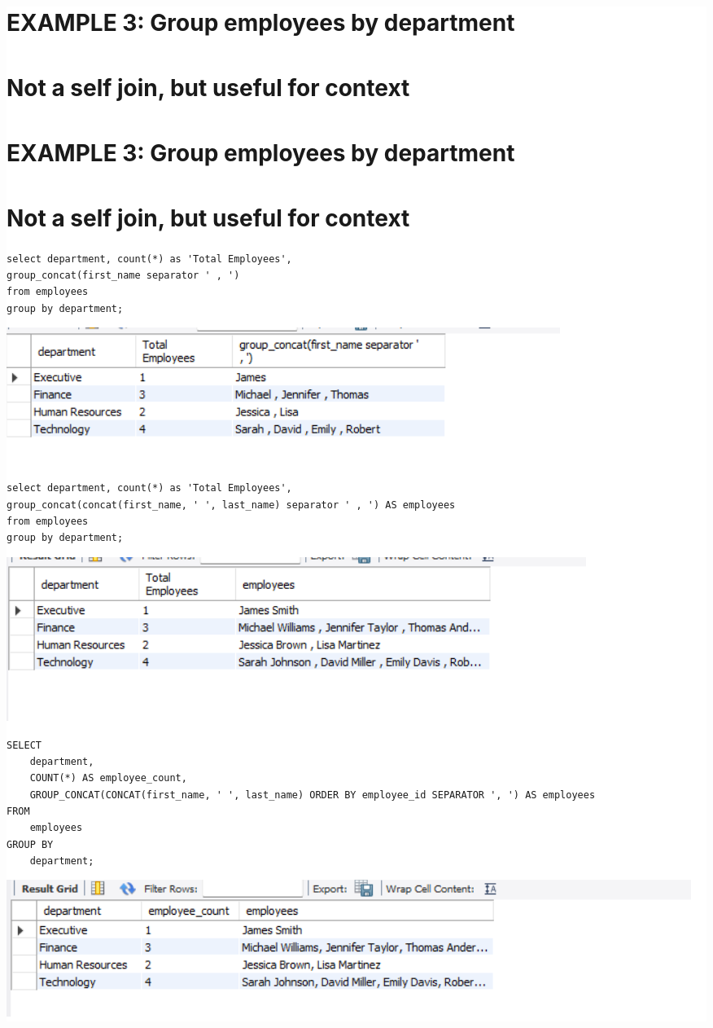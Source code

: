 
# EXAMPLE 3: Group employees by department
# Not a self join, but useful for context
# EXAMPLE 3: Group employees by department
# Not a self join, but useful for context
    select department, count(*) as 'Total Employees',
    group_concat(first_name separator ' , ')
    from employees
    group by department;
![img_74.png](img_74.png)

    select department, count(*) as 'Total Employees',
    group_concat(concat(first_name, ' ', last_name) separator ' , ') AS employees
    from employees
    group by department;
![img_75.png](img_75.png)

    SELECT
        department,
        COUNT(*) AS employee_count,
        GROUP_CONCAT(CONCAT(first_name, ' ', last_name) ORDER BY employee_id SEPARATOR ', ') AS employees
    FROM
        employees
    GROUP BY
        department;
![img_76.png](img_76.png)

